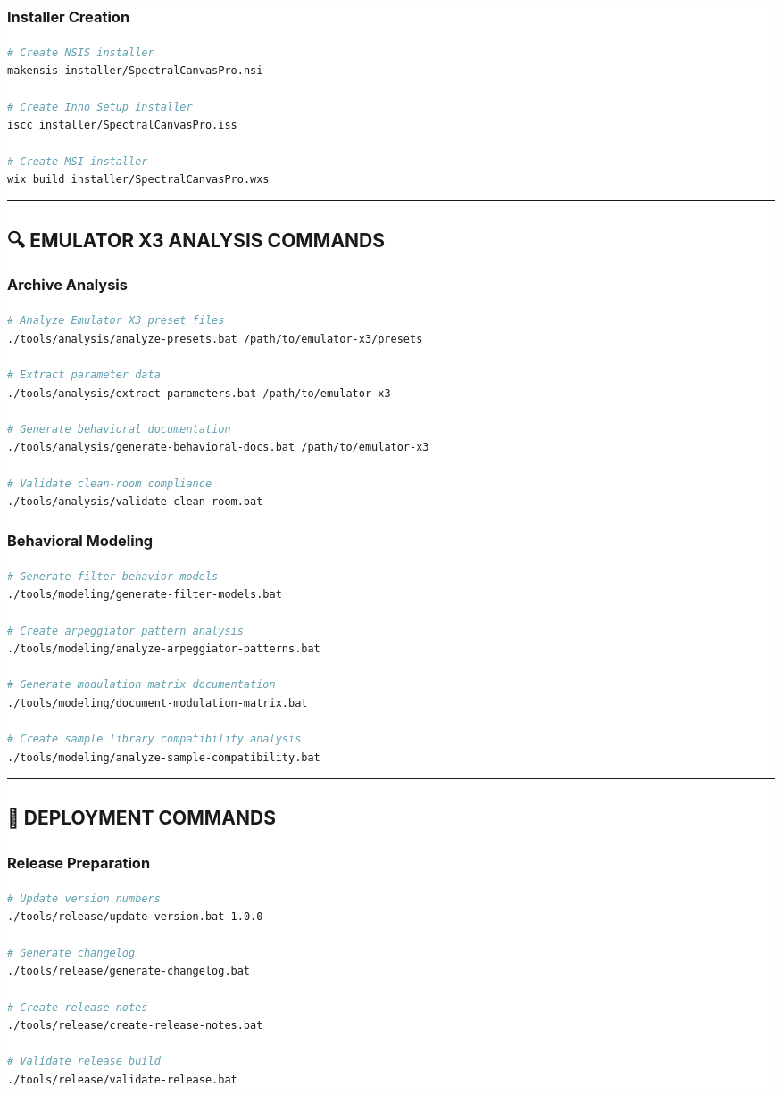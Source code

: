 ### Installer Creation
```bash
# Create NSIS installer
makensis installer/SpectralCanvasPro.nsi

# Create Inno Setup installer
iscc installer/SpectralCanvasPro.iss

# Create MSI installer
wix build installer/SpectralCanvasPro.wxs
```

---

## 🔍 EMULATOR X3 ANALYSIS COMMANDS

### Archive Analysis
```bash
# Analyze Emulator X3 preset files
./tools/analysis/analyze-presets.bat /path/to/emulator-x3/presets

# Extract parameter data
./tools/analysis/extract-parameters.bat /path/to/emulator-x3

# Generate behavioral documentation
./tools/analysis/generate-behavioral-docs.bat /path/to/emulator-x3

# Validate clean-room compliance
./tools/analysis/validate-clean-room.bat
```

### Behavioral Modeling
```bash
# Generate filter behavior models
./tools/modeling/generate-filter-models.bat

# Create arpeggiator pattern analysis
./tools/modeling/analyze-arpeggiator-patterns.bat

# Generate modulation matrix documentation
./tools/modeling/document-modulation-matrix.bat

# Create sample library compatibility analysis
./tools/modeling/analyze-sample-compatibility.bat
```

---

## 🚀 DEPLOYMENT COMMANDS

### Release Preparation
```bash
# Update version numbers
./tools/release/update-version.bat 1.0.0

# Generate changelog
./tools/release/generate-changelog.bat

# Create release notes
./tools/release/create-release-notes.bat

# Validate release build
./tools/release/validate-release.bat
```